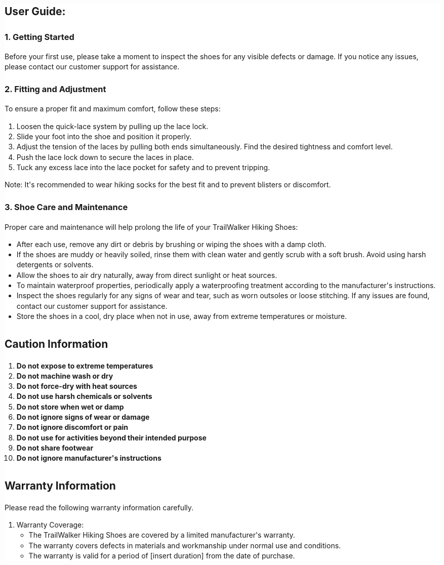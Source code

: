## User Guide:

### 1. Getting Started

Before your first use, please take a moment to inspect the shoes for any visible defects or damage. If you notice any issues, please contact our customer support for assistance.

### 2. Fitting and Adjustment

To ensure a proper fit and maximum comfort, follow these steps:

1. Loosen the quick-lace system by pulling up the lace lock.
2. Slide your foot into the shoe and position it properly.
3. Adjust the tension of the laces by pulling both ends simultaneously. Find the desired tightness and comfort level.
4. Push the lace lock down to secure the laces in place.
5. Tuck any excess lace into the lace pocket for safety and to prevent tripping.

Note: It's recommended to wear hiking socks for the best fit and to prevent blisters or discomfort.

### 3. Shoe Care and Maintenance

Proper care and maintenance will help prolong the life of your TrailWalker Hiking Shoes:

- After each use, remove any dirt or debris by brushing or wiping the shoes with a damp cloth.
- If the shoes are muddy or heavily soiled, rinse them with clean water and gently scrub with a soft brush. Avoid using harsh detergents or solvents.
- Allow the shoes to air dry naturally, away from direct sunlight or heat sources.
- To maintain waterproof properties, periodically apply a waterproofing treatment according to the manufacturer's instructions.
- Inspect the shoes regularly for any signs of wear and tear, such as worn outsoles or loose stitching. If any issues are found, contact our customer support for assistance.
- Store the shoes in a cool, dry place when not in use, away from extreme temperatures or moisture.

## Caution Information

1. **Do not expose to extreme temperatures**
2. **Do not machine wash or dry**
3. **Do not force-dry with heat sources**
4. **Do not use harsh chemicals or solvents**
5. **Do not store when wet or damp**
6. **Do not ignore signs of wear or damage**
7. **Do not ignore discomfort or pain**
8. **Do not use for activities beyond their intended purpose**
9. **Do not share footwear**
10. **Do not ignore manufacturer's instructions**

## Warranty Information
Please read the following warranty information carefully.

1. Warranty Coverage:
   - The TrailWalker Hiking Shoes are covered by a limited manufacturer's warranty.
   - The warranty covers defects in materials and workmanship under normal use and conditions.
   - The warranty is valid for a period of [insert duration] from the date of purchase.
